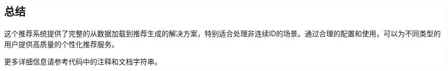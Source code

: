 ## 总结

这个推荐系统提供了完整的从数据加载到推荐生成的解决方案，特别适合处理非连续ID的场景。通过合理的配置和使用，可以为不同类型的用户提供高质量的个性化推荐服务。

更多详细信息请参考代码中的注释和文档字符串。 